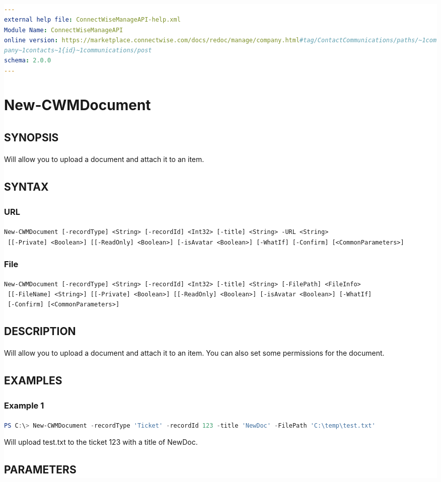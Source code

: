 ```yaml
---
external help file: ConnectWiseManageAPI-help.xml
Module Name: ConnectWiseManageAPI
online version: https://marketplace.connectwise.com/docs/redoc/manage/company.html#tag/ContactCommunications/paths/~1company~1contacts~1{id}~1communications/post
schema: 2.0.0
---
```


# New-CWMDocument

## SYNOPSIS
Will allow you to upload a document and attach it to an item.

## SYNTAX

### URL
```
New-CWMDocument [-recordType] <String> [-recordId] <Int32> [-title] <String> -URL <String>
 [[-Private] <Boolean>] [[-ReadOnly] <Boolean>] [-isAvatar <Boolean>] [-WhatIf] [-Confirm] [<CommonParameters>]
```

### File
```
New-CWMDocument [-recordType] <String> [-recordId] <Int32> [-title] <String> [-FilePath] <FileInfo>
 [[-FileName] <String>] [[-Private] <Boolean>] [[-ReadOnly] <Boolean>] [-isAvatar <Boolean>] [-WhatIf]
 [-Confirm] [<CommonParameters>]
```

## DESCRIPTION
Will allow you to upload a document and attach it to an item. You can also set some permissions for the document.

## EXAMPLES

### Example 1
```powershell
PS C:\> New-CWMDocument -recordType 'Ticket' -recordId 123 -title 'NewDoc' -FilePath 'C:\temp\test.txt'
```

Will upload test.txt to the ticket 123 with a title of NewDoc.

## PARAMETERS
